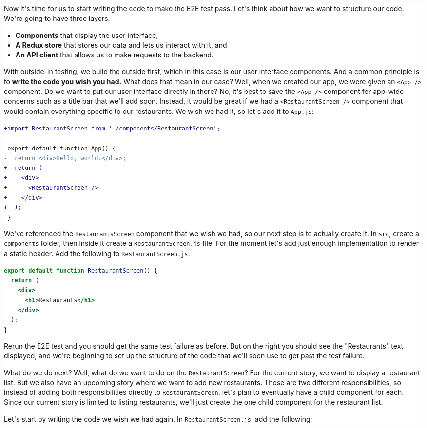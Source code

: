 Now it's time for us to start writing the code to make the E2E test pass. Let's think about how we want to structure our code. We're going to have three layers:

- **Components** that display the user interface,
- **A Redux store** that stores our data and lets us interact with it, and
- **An API client** that allows us to make requests to the backend.

With outside-in testing, we build the outside first, which in this case is our user interface components. And a common principle is to **write the code you wish you had.** What does that mean in our case? Well, when we created our app, we were given an `<App />` component. Do we want to put our user interface directly in there? No, it's best to save the `<App />` component for app-wide concerns such as a title bar that we'll add soon. Instead, it would be great if we had a `<RestaurantScreen />` component that would contain everything specific to our restaurants. We wish we had it, so let's add it to `App.js`:

```diff
+import RestaurantScreen from './components/RestaurantScreen';

 export default function App() {
-  return <div>Hello, world.</div>;
+  return (
+    <div>
+      <RestaurantScreen />
+    </div>
+  );
 }
```

We've referenced the `RestaurantsScreen` component that we wish we had, so our next step is to actually create it. In `src`, create a `components` folder, then inside it create a `RestaurantScreen.js` file. For the moment let's add just enough implementation to render a static header. Add the following to `RestaurantScreen.js`:

```jsx
export default function RestaurantScreen() {
  return (
    <div>
      <h1>Restaurants</h1>
    </div>
  );
}
```

Rerun the E2E test and you should get the same test failure as before. But on the right you should see the "Restaurants" text displayed, and we're beginning to set up the structure of the code that we'll soon use to get past the test failure.

What do we do next? Well, what do we want to do on the `RestaurantScreen`? For the current story, we want to display a restaurant list. But we also have an upcoming story where we want to add new restaurants. Those are two different responsibilities, so instead of adding both responsibilities directly to `RestaurantScreen`, let's plan to eventually have a child component for each. Since our current story is limited to listing restaurants, we'll just create the one child component for the restaurant list.

Let's start by writing the code we wish we had again. In `RestaurantScreen.js`, add the following:
